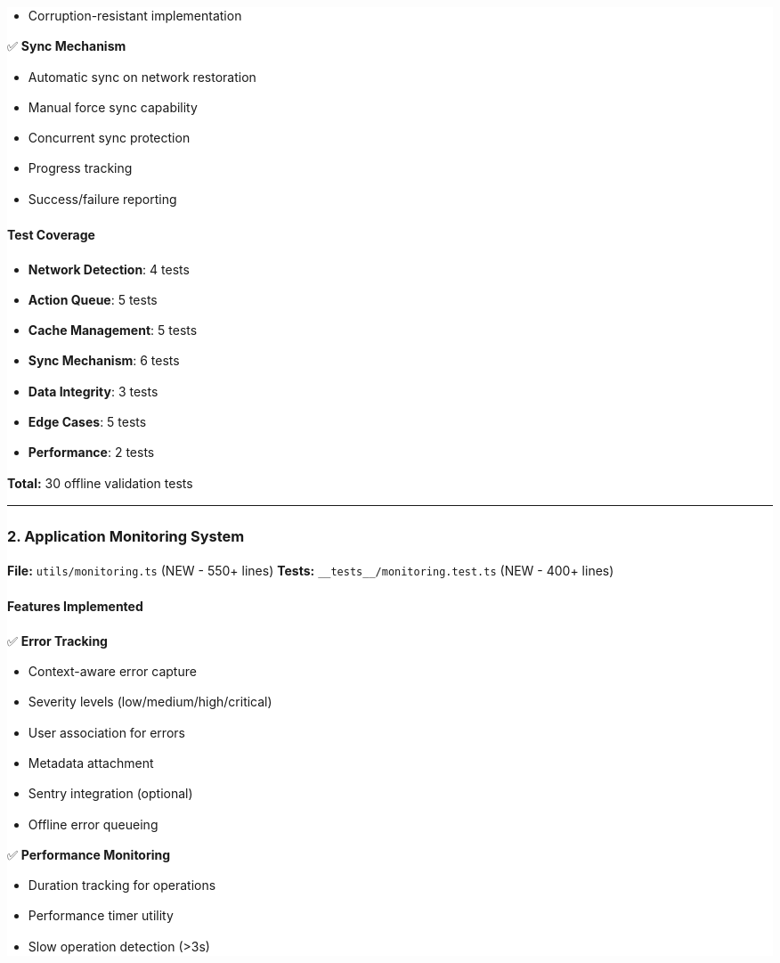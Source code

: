 - Corruption-resistant implementation

✅ **Sync Mechanism**

- Automatic sync on network restoration

- Manual force sync capability

- Concurrent sync protection

- Progress tracking

- Success/failure reporting

#### Test Coverage

- **Network Detection**: 4 tests

- **Action Queue**: 5 tests

- **Cache Management**: 5 tests

- **Sync Mechanism**: 6 tests

- **Data Integrity**: 3 tests

- **Edge Cases**: 5 tests

- **Performance**: 2 tests

**Total:** 30 offline validation tests

---

### 2. Application Monitoring System

**File:** `utils/monitoring.ts` (NEW - 550+ lines)
**Tests:** `__tests__/monitoring.test.ts` (NEW - 400+ lines)

#### Features Implemented

✅ **Error Tracking**

- Context-aware error capture

- Severity levels (low/medium/high/critical)

- User association for errors

- Metadata attachment

- Sentry integration (optional)

- Offline error queueing

✅ **Performance Monitoring**

- Duration tracking for operations

- Performance timer utility

- Slow operation detection (>3s)
